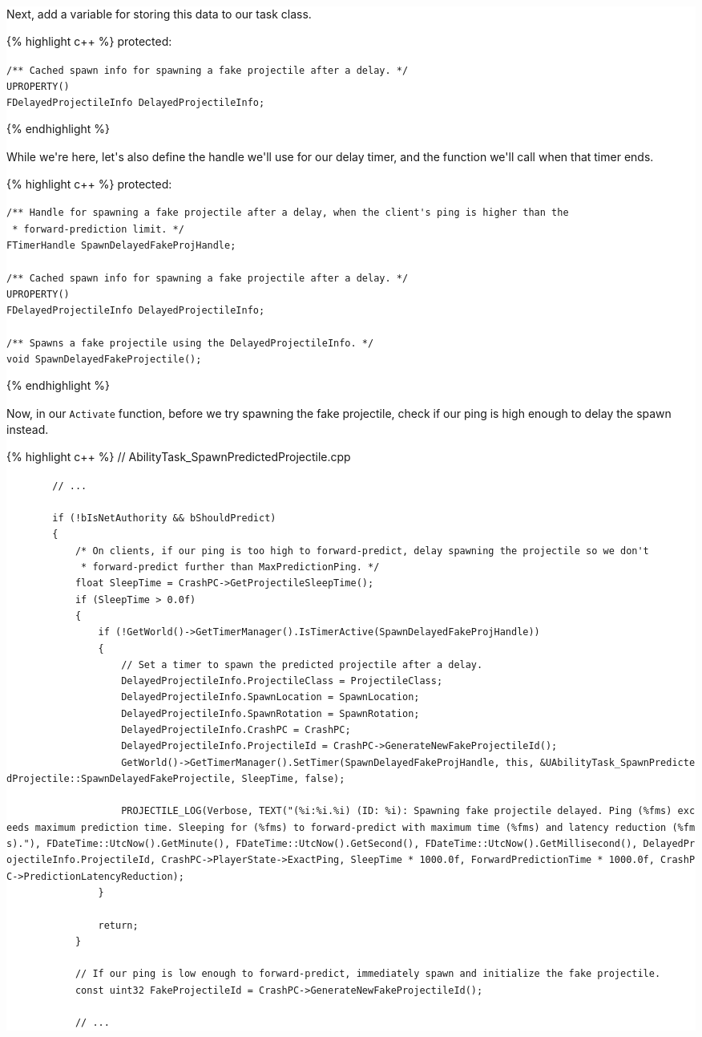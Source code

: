 Next, add a variable for storing this data to our task class.

{% highlight c++ %}
protected:

    /** Cached spawn info for spawning a fake projectile after a delay. */
    UPROPERTY()
    FDelayedProjectileInfo DelayedProjectileInfo;
{% endhighlight %}

While we're here, let's also define the handle we'll use for our delay timer, and the function we'll call when that timer ends.

{% highlight c++ %}
protected:
    
    /** Handle for spawning a fake projectile after a delay, when the client's ping is higher than the
     * forward-prediction limit. */
    FTimerHandle SpawnDelayedFakeProjHandle;
    
    /** Cached spawn info for spawning a fake projectile after a delay. */
    UPROPERTY()
    FDelayedProjectileInfo DelayedProjectileInfo;

    /** Spawns a fake projectile using the DelayedProjectileInfo. */
    void SpawnDelayedFakeProjectile();
{% endhighlight %}

Now, in our `Activate` function, before we try spawning the fake projectile, check if our ping is high enough to delay the spawn instead.

{% highlight c++ %}
// AbilityTask_SpawnPredictedProjectile.cpp

            // ...

            if (!bIsNetAuthority && bShouldPredict)
            {
                /* On clients, if our ping is too high to forward-predict, delay spawning the projectile so we don't
                 * forward-predict further than MaxPredictionPing. */
                float SleepTime = CrashPC->GetProjectileSleepTime();
                if (SleepTime > 0.0f)
                {
                    if (!GetWorld()->GetTimerManager().IsTimerActive(SpawnDelayedFakeProjHandle))
                    {
                        // Set a timer to spawn the predicted projectile after a delay.
                        DelayedProjectileInfo.ProjectileClass = ProjectileClass;
                        DelayedProjectileInfo.SpawnLocation = SpawnLocation;
                        DelayedProjectileInfo.SpawnRotation = SpawnRotation;
                        DelayedProjectileInfo.CrashPC = CrashPC;
                        DelayedProjectileInfo.ProjectileId = CrashPC->GenerateNewFakeProjectileId();
                        GetWorld()->GetTimerManager().SetTimer(SpawnDelayedFakeProjHandle, this, &UAbilityTask_SpawnPredictedProjectile::SpawnDelayedFakeProjectile, SleepTime, false);
                        
                        PROJECTILE_LOG(Verbose, TEXT("(%i:%i.%i) (ID: %i): Spawning fake projectile delayed. Ping (%fms) exceeds maximum prediction time. Sleeping for (%fms) to forward-predict with maximum time (%fms) and latency reduction (%fms)."), FDateTime::UtcNow().GetMinute(), FDateTime::UtcNow().GetSecond(), FDateTime::UtcNow().GetMillisecond(), DelayedProjectileInfo.ProjectileId, CrashPC->PlayerState->ExactPing, SleepTime * 1000.0f, ForwardPredictionTime * 1000.0f, CrashPC->PredictionLatencyReduction);
                    }
                    
                    return;
                }
                
                // If our ping is low enough to forward-predict, immediately spawn and initialize the fake projectile.
                const uint32 FakeProjectileId = CrashPC->GenerateNewFakeProjectileId();
    
                // ...